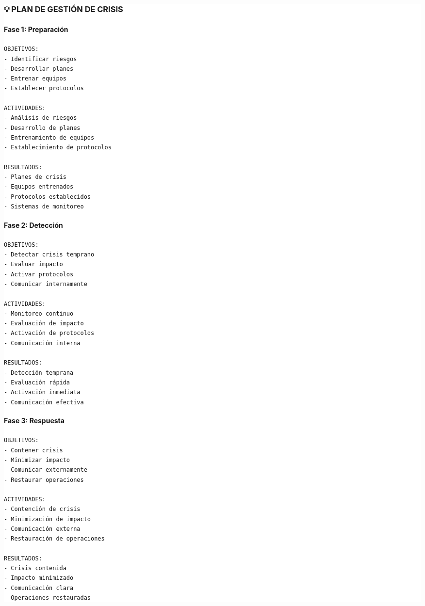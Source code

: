 
### 💡 PLAN DE GESTIÓN DE CRISIS

#### **Fase 1: Preparación**
```
OBJETIVOS:
- Identificar riesgos
- Desarrollar planes
- Entrenar equipos
- Establecer protocolos

ACTIVIDADES:
- Análisis de riesgos
- Desarrollo de planes
- Entrenamiento de equipos
- Establecimiento de protocolos

RESULTADOS:
- Planes de crisis
- Equipos entrenados
- Protocolos establecidos
- Sistemas de monitoreo
```

#### **Fase 2: Detección**
```
OBJETIVOS:
- Detectar crisis temprano
- Evaluar impacto
- Activar protocolos
- Comunicar internamente

ACTIVIDADES:
- Monitoreo continuo
- Evaluación de impacto
- Activación de protocolos
- Comunicación interna

RESULTADOS:
- Detección temprana
- Evaluación rápida
- Activación inmediata
- Comunicación efectiva
```

#### **Fase 3: Respuesta**
```
OBJETIVOS:
- Contener crisis
- Minimizar impacto
- Comunicar externamente
- Restaurar operaciones

ACTIVIDADES:
- Contención de crisis
- Minimización de impacto
- Comunicación externa
- Restauración de operaciones

RESULTADOS:
- Crisis contenida
- Impacto minimizado
- Comunicación clara
- Operaciones restauradas
```